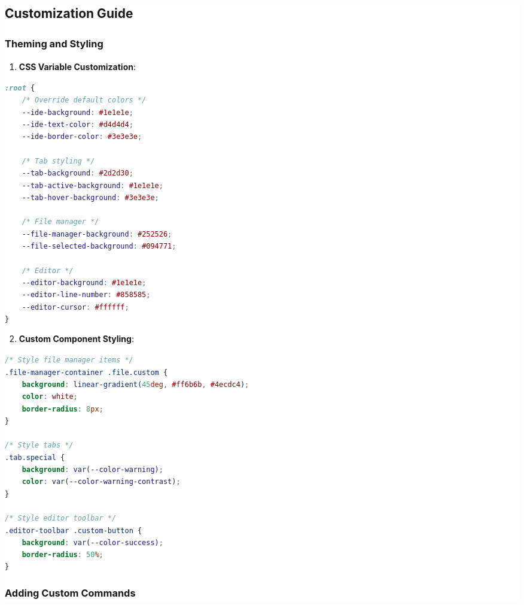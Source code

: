 
## Customization Guide

### Theming and Styling

1. **CSS Variable Customization**:
```css
:root {
    /* Override default colors */
    --ide-background: #1e1e1e;
    --ide-text-color: #d4d4d4;
    --ide-border-color: #3e3e3e;
    
    /* Tab styling */
    --tab-background: #2d2d30;
    --tab-active-background: #1e1e1e;
    --tab-hover-background: #3e3e3e;
    
    /* File manager */
    --file-manager-background: #252526;
    --file-selected-background: #094771;
    
    /* Editor */
    --editor-background: #1e1e1e;
    --editor-line-number: #858585;
    --editor-cursor: #ffffff;
}
```

2. **Custom Component Styling**:
```css
/* Style file manager items */
.file-manager-container .file.custom {
    background: linear-gradient(45deg, #ff6b6b, #4ecdc4);
    color: white;
    border-radius: 8px;
}

/* Style tabs */
.tab.special {
    background: var(--color-warning);
    color: var(--color-warning-contrast);
}

/* Style editor toolbar */
.editor-toolbar .custom-button {
    background: var(--color-success);
    border-radius: 50%;
}
```

### Adding Custom Commands
